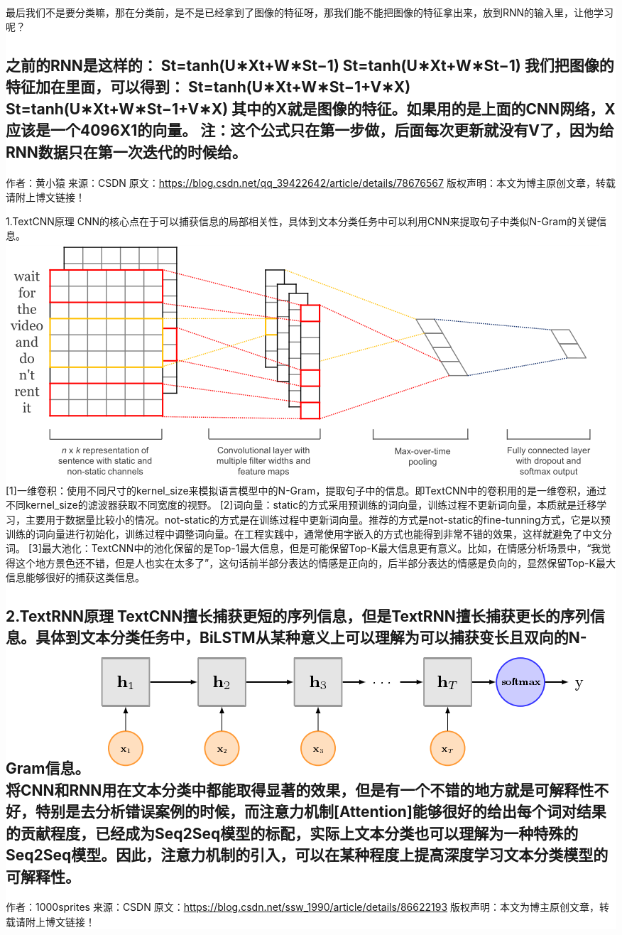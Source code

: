 
最后我们不是要分类嘛，那在分类前，是不是已经拿到了图像的特征呀，那我们能不能把图像的特征拿出来，放到RNN的输入里，让他学习呢？

之前的RNN是这样的：
St=tanh(U∗Xt+W∗St−1)
St=tanh(U∗Xt+W∗St−1)
我们把图像的特征加在里面，可以得到：
St=tanh(U∗Xt+W∗St−1+V∗X)
St=tanh(U∗Xt+W∗St−1+V∗X)
其中的X就是图像的特征。如果用的是上面的CNN网络，X应该是一个4096X1的向量。
注：这个公式只在第一步做，后面每次更新就没有V了，因为给RNN数据只在第一次迭代的时候给。
--------------------- 
作者：黄小猿 
来源：CSDN 
原文：https://blog.csdn.net/qq_39422642/article/details/78676567 
版权声明：本文为博主原创文章，转载请附上博文链接！


1.TextCNN原理
CNN的核心点在于可以捕获信息的局部相关性，具体到文本分类任务中可以利用CNN来提取句子中类似N-Gram的关键信息。
    ![img](https://github.com/lbj000/nlp/blob/master/RNN1.png)  
[1]一维卷积：使用不同尺寸的kernel_size来模拟语言模型中的N-Gram，提取句子中的信息。即TextCNN中的卷积用的是一维卷积，通过不同kernel_size的滤波器获取不同宽度的视野。
[2]词向量：static的方式采用预训练的词向量，训练过程不更新词向量，本质就是迁移学习，主要用于数据量比较小的情况。not-static的方式是在训练过程中更新词向量。推荐的方式是not-static的fine-tunning方式，它是以预训练的词向量进行初始化，训练过程中调整词向量。在工程实践中，通常使用字嵌入的方式也能得到非常不错的效果，这样就避免了中文分词。
[3]最大池化：TextCNN中的池化保留的是Top-1最大信息，但是可能保留Top-K最大信息更有意义。比如，在情感分析场景中，“我觉得这个地方景色还不错，但是人也实在太多了”，这句话前半部分表达的情感是正向的，后半部分表达的情感是负向的，显然保留Top-K最大信息能够很好的捕获这类信息。

2.TextRNN原理
TextCNN擅长捕获更短的序列信息，但是TextRNN擅长捕获更长的序列信息。具体到文本分类任务中，BiLSTM从某种意义上可以理解为可以捕获变长且双向的N-Gram信息。
    ![img](https://github.com/lbj000/nlp/blob/master/RNN2.png)  
将CNN和RNN用在文本分类中都能取得显著的效果，但是有一个不错的地方就是可解释性不好，特别是去分析错误案例的时候，而注意力机制[Attention]能够很好的给出每个词对结果的贡献程度，已经成为Seq2Seq模型的标配，实际上文本分类也可以理解为一种特殊的Seq2Seq模型。因此，注意力机制的引入，可以在某种程度上提高深度学习文本分类模型的可解释性。
--------------------- 
作者：1000sprites 
来源：CSDN 
原文：https://blog.csdn.net/ssw_1990/article/details/86622193 
版权声明：本文为博主原创文章，转载请附上博文链接！
